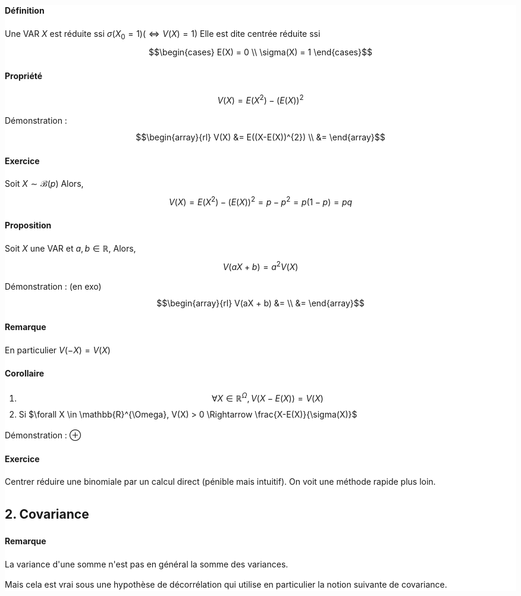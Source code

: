 #### Définition
Une VAR $X$ est réduite ssi $\sigma(X_{0} = 1) (\Leftrightarrow V(X) = 1)$
Elle est dite centrée réduite ssi
$$\begin{cases}
E(X) = 0 \\
\sigma(X) = 1
\end{cases}$$

#### Propriété
$$V(X) = E(X^{2}) - (E(X))^{2}$$

Démonstration : 
$$\begin{array}{rl}
V(X) &= E((X-E(X))^{2}) \\
&= 
\end{array}$$

#### Exercice
Soit $X \sim \mathcal{B}(p)$
Alors,
$$V(X) = E(X^{2})-(E(X))^{2} = p- p^{2} = p(1-p) = pq$$

#### Proposition
Soit $X$ une VAR et $a, b \in \mathbb{R}$, 
Alors,
$$V(aX+b) = a^{2}V(X)$$

Démonstration : (en exo)
$$\begin{array}{rl}
V(aX + b) &=  \\
&= 
\end{array}$$

#### Remarque
En particulier $V(-X)=V(X)$

#### Corollaire
1. $$\forall X \in \mathbb{R}^{\Omega}, V(X-E(X)) = V(X)$$
2. Si $\forall X \in \mathbb{R}^{\Omega}, V(X) > 0 \Rightarrow \frac{X-E(X)}{\sigma(X)}$ 

Démonstration : $\oplus$

#### Exercice
Centrer réduire une binomiale par un calcul direct (pénible mais intuitif).
On voit une méthode rapide plus loin.

## 2. Covariance
#### Remarque
La variance d'une somme n'est pas en général la somme des variances. 

Mais cela est vrai sous une hypothèse de décorrélation qui utilise en particulier la notion suivante de covariance.
